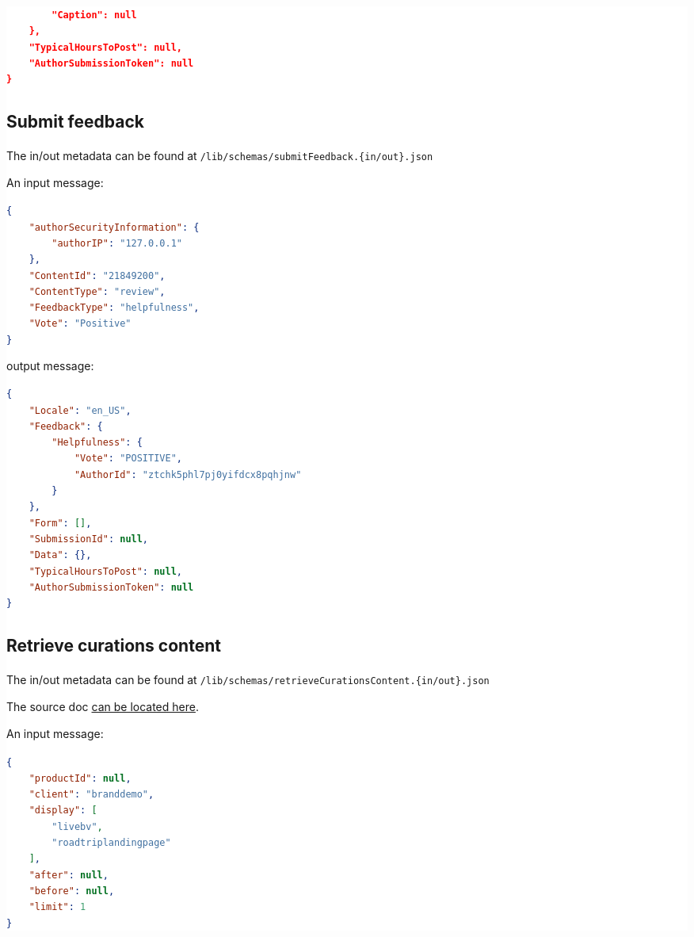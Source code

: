 ```json
		"Caption": null
	},
	"TypicalHoursToPost": null,
	"AuthorSubmissionToken": null
}
```

## Submit feedback

The in/out metadata can be found at `/lib/schemas/submitFeedback.{in/out}.json`

An input message:
```json
{
	"authorSecurityInformation": {
		"authorIP": "127.0.0.1"
	},
	"ContentId": "21849200",
	"ContentType": "review",
	"FeedbackType": "helpfulness",
	"Vote": "Positive"
}
```

output message:

```json
{
	"Locale": "en_US",
	"Feedback": {
		"Helpfulness": {
			"Vote": "POSITIVE",
			"AuthorId": "ztchk5phl7pj0yifdcx8pqhjnw"
		}
	},
	"Form": [],
	"SubmissionId": null,
	"Data": {},
	"TypicalHoursToPost": null,
	"AuthorSubmissionToken": null
}
```

## Retrieve curations content

The in/out metadata can be found at `/lib/schemas/retrieveCurationsContent.{in/out}.json`

The source doc [can be located here](https://developer.bazaarvoice.com/curations-api/reference/curations-3/requesting-contents).

An input message:

```json
{
	"productId": null,
	"client": "branddemo",
	"display": [
		"livebv",
		"roadtriplandingpage"
	],
	"after": null,
	"before": null,
	"limit": 1
}
```
